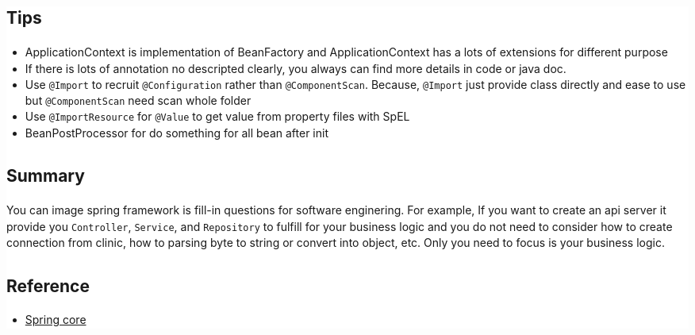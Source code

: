
Tips
---
- ApplicationContext is implementation of BeanFactory and ApplicationContext has a lots of extensions for different purpose
- If there is lots of annotation no descripted clearly, you always can find more details in code or java doc.
- Use `@Import` to recruit `@Configuration` rather than `@ComponentScan`. Because, `@Import` just provide class directly and ease to use but `@ComponentScan` need scan whole folder
- Use `@ImportResource` for `@Value` to get value from property files with SpEL
- BeanPostProcessor for do something for all bean after init


Summary
---
You can image spring framework is fill-in questions for software enginering. For example, If you want to create an api server it provide you `Controller`, `Service`, and `Repository` to fulfill for your business logic and you do not need to consider how to create connection from clinic, how to parsing byte to string or convert into object, etc. Only you need to focus is your business logic. 

Reference
---
- [Spring core](https://docs.spring.io/spring-framework/docs/current/reference/html/core.html)
